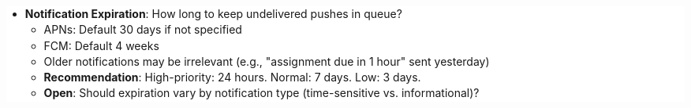 - **Notification Expiration**: How long to keep undelivered pushes in queue?
  - APNs: Default 30 days if not specified
  - FCM: Default 4 weeks
  - Older notifications may be irrelevant (e.g., "assignment due in 1 hour" sent yesterday)
  - **Recommendation**: High-priority: 24 hours. Normal: 7 days. Low: 3 days.
  - **Open**: Should expiration vary by notification type (time-sensitive vs. informational)?
